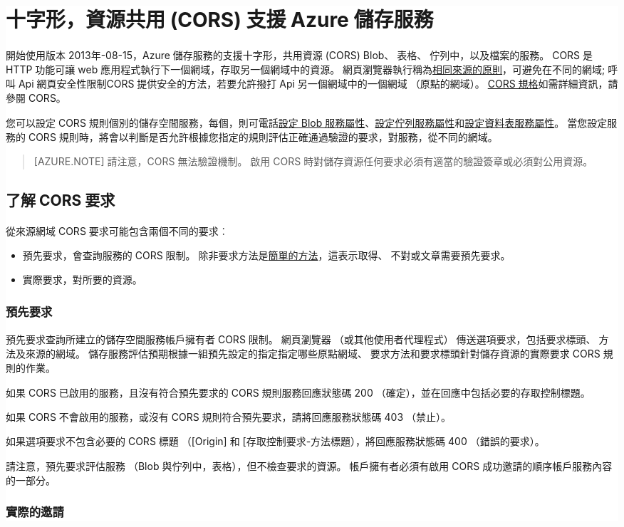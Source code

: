<properties
    pageTitle="十字形，資源共用 (CORS) 支援 |Microsoft Azure"
    description="瞭解如何針對 Microsoft Azure 儲存服務啟用 CORS 支援。"
    services="storage"
    documentationCenter=".net"
    authors="cbrooks"
    manager="carmonm"
    editor="tysonn"/>

<tags
    ms.service="storage"
    ms.workload="storage"
    ms.tgt_pltfrm="na"
    ms.devlang="dotnet"
    ms.topic="article"
    ms.date="09/07/2016"
    ms.author="cbrooks"/>

# <a name="cross-origin-resource-sharing-cors-support-for-the-azure-storage-services"></a>十字形，資源共用 (CORS) 支援 Azure 儲存服務

開始使用版本 2013年-08-15，Azure 儲存服務的支援十字形，共用資源 (CORS) Blob、 表格、 佇列中，以及檔案的服務。 CORS 是 HTTP 功能可讓 web 應用程式執行下一個網域，存取另一個網域中的資源。 網頁瀏覽器執行稱為[相同來源的原則](http://www.w3.org/Security/wiki/Same_Origin_Policy)，可避免在不同的網域; 呼叫 Api 網頁安全性限制CORS 提供安全的方法，若要允許撥打 Api 另一個網域中的一個網域 （原點的網域）。 [CORS 規格](http://www.w3.org/TR/cors/)如需詳細資訊，請參閱 CORS。

您可以設定 CORS 規則個別的儲存空間服務，每個，則可電話[設定 Blob 服務屬性](https://msdn.microsoft.com/library/hh452235.aspx)、[設定佇列服務屬性](https://msdn.microsoft.com/library/hh452232.aspx)和[設定資料表服務屬性](https://msdn.microsoft.com/library/hh452240.aspx)。 當您設定服務的 CORS 規則時，將會以判斷是否允許根據您指定的規則評估正確通過驗證的要求，對服務，從不同的網域。

>[AZURE.NOTE] 請注意，CORS 無法驗證機制。 啟用 CORS 時對儲存資源任何要求必須有適當的驗證簽章或必須對公用資源。

## <a name="understanding-cors-requests"></a>了解 CORS 要求

從來源網域 CORS 要求可能包含兩個不同的要求︰

- 預先要求，會查詢服務的 CORS 限制。 除非要求方法是[簡單的方法](http://www.w3.org/TR/cors/)，這表示取得、 不對或文章需要預先要求。

- 實際要求，對所要的資源。

### <a name="preflight-request"></a>預先要求

預先要求查詢所建立的儲存空間服務帳戶擁有者 CORS 限制。 網頁瀏覽器 （或其他使用者代理程式） 傳送選項要求，包括要求標頭、 方法及來源的網域。 儲存服務評估預期根據一組預先設定的指定指定哪些原點網域、 要求方法和要求標頭針對儲存資源的實際要求 CORS 規則的作業。

如果 CORS 已啟用的服務，且沒有符合預先要求的 CORS 規則服務回應狀態碼 200 （確定），並在回應中包括必要的存取控制標題。

如果 CORS 不會啟用的服務，或沒有 CORS 規則符合預先要求，請將回應服務狀態碼 403 （禁止）。

如果選項要求不包含必要的 CORS 標題 （[Origin] 和 [存取控制要求-方法標題），將回應服務狀態碼 400 （錯誤的要求）。

請注意，預先要求評估服務 （Blob 與佇列中，表格），但不檢查要求的資源。 帳戶擁有者必須有啟用 CORS 成功邀請的順序帳戶服務內容的一部分。

### <a name="actual-request"></a>實際的邀請

